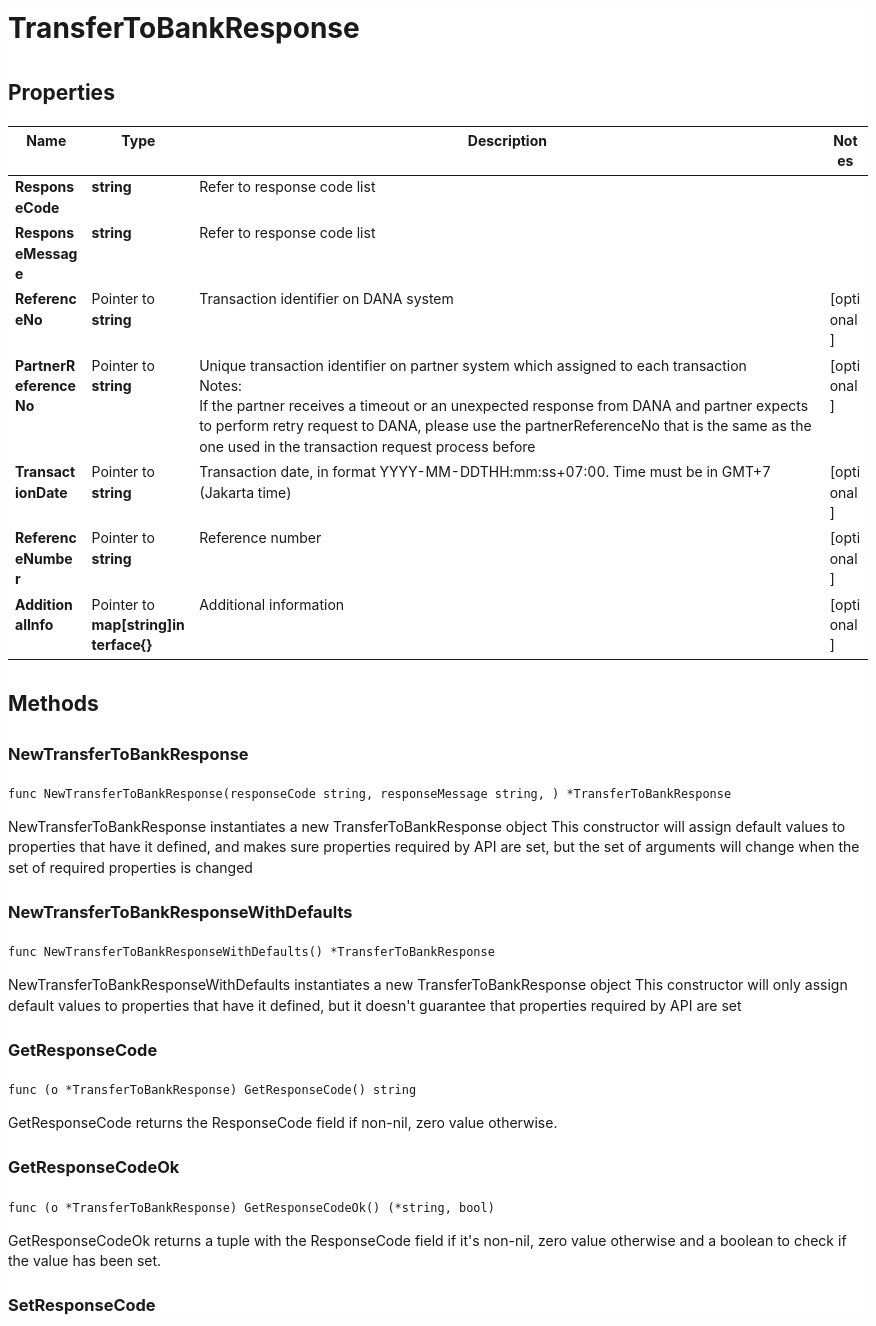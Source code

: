 # TransferToBankResponse

## Properties

Name | Type | Description | Notes
------------ | ------------- | ------------- | -------------
**ResponseCode** | **string** | Refer to response code list | 
**ResponseMessage** | **string** | Refer to response code list | 
**ReferenceNo** | Pointer to **string** | Transaction identifier on DANA system | [optional] 
**PartnerReferenceNo** | Pointer to **string** | Unique transaction identifier on partner system which assigned to each transaction<br /> Notes:<br /> If the partner receives a timeout or an unexpected response from DANA and partner expects to perform retry request to DANA, please use the partnerReferenceNo that is the same as the one used in the transaction request process before  | [optional] 
**TransactionDate** | Pointer to **string** | Transaction date, in format YYYY-MM-DDTHH:mm:ss+07:00. Time must be in GMT+7 (Jakarta time) | [optional] 
**ReferenceNumber** | Pointer to **string** | Reference number | [optional] 
**AdditionalInfo** | Pointer to **map[string]interface{}** | Additional information | [optional] 

## Methods

### NewTransferToBankResponse

`func NewTransferToBankResponse(responseCode string, responseMessage string, ) *TransferToBankResponse`

NewTransferToBankResponse instantiates a new TransferToBankResponse object
This constructor will assign default values to properties that have it defined,
and makes sure properties required by API are set, but the set of arguments
will change when the set of required properties is changed

### NewTransferToBankResponseWithDefaults

`func NewTransferToBankResponseWithDefaults() *TransferToBankResponse`

NewTransferToBankResponseWithDefaults instantiates a new TransferToBankResponse object
This constructor will only assign default values to properties that have it defined,
but it doesn't guarantee that properties required by API are set

### GetResponseCode

`func (o *TransferToBankResponse) GetResponseCode() string`

GetResponseCode returns the ResponseCode field if non-nil, zero value otherwise.

### GetResponseCodeOk

`func (o *TransferToBankResponse) GetResponseCodeOk() (*string, bool)`

GetResponseCodeOk returns a tuple with the ResponseCode field if it's non-nil, zero value otherwise
and a boolean to check if the value has been set.

### SetResponseCode
